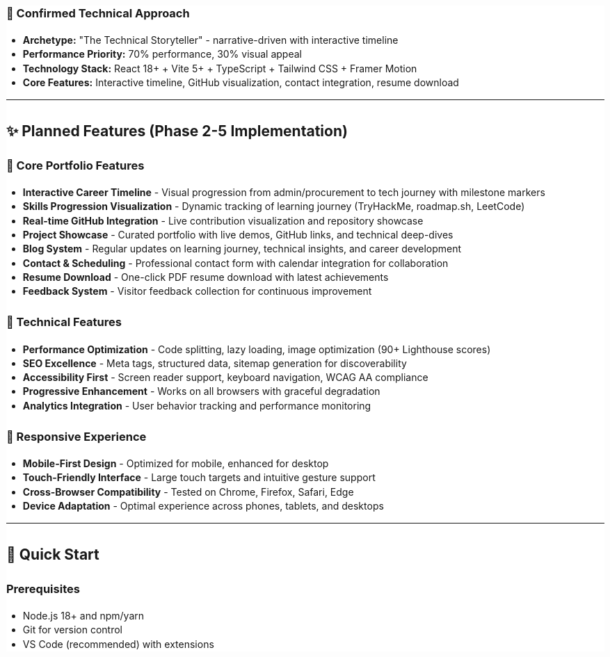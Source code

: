 ### 🎯 Confirmed Technical Approach

- **Archetype:** "The Technical Storyteller" - narrative-driven with interactive timeline
- **Performance Priority:** 70% performance, 30% visual appeal
- **Technology Stack:** React 18+ + Vite 5+ + TypeScript + Tailwind CSS + Framer Motion
- **Core Features:** Interactive timeline, GitHub visualization, contact integration, resume download

---

## ✨ Planned Features (Phase 2-5 Implementation)

### 🎨 Core Portfolio Features

- **Interactive Career Timeline** - Visual progression from admin/procurement to tech journey with milestone markers
- **Skills Progression Visualization** - Dynamic tracking of learning journey (TryHackMe, roadmap.sh, LeetCode)
- **Real-time GitHub Integration** - Live contribution visualization and repository showcase
- **Project Showcase** - Curated portfolio with live demos, GitHub links, and technical deep-dives
- **Blog System** - Regular updates on learning journey, technical insights, and career development
- **Contact & Scheduling** - Professional contact form with calendar integration for collaboration
- **Resume Download** - One-click PDF resume download with latest achievements
- **Feedback System** - Visitor feedback collection for continuous improvement

### 🔧 Technical Features

- **Performance Optimization** - Code splitting, lazy loading, image optimization (90+ Lighthouse scores)
- **SEO Excellence** - Meta tags, structured data, sitemap generation for discoverability
- **Accessibility First** - Screen reader support, keyboard navigation, WCAG AA compliance
- **Progressive Enhancement** - Works on all browsers with graceful degradation
- **Analytics Integration** - User behavior tracking and performance monitoring

### 📱 Responsive Experience

- **Mobile-First Design** - Optimized for mobile, enhanced for desktop
- **Touch-Friendly Interface** - Large touch targets and intuitive gesture support
- **Cross-Browser Compatibility** - Tested on Chrome, Firefox, Safari, Edge
- **Device Adaptation** - Optimal experience across phones, tablets, and desktops

---

## 🚀 Quick Start

### Prerequisites

- Node.js 18+ and npm/yarn
- Git for version control
- VS Code (recommended) with extensions
